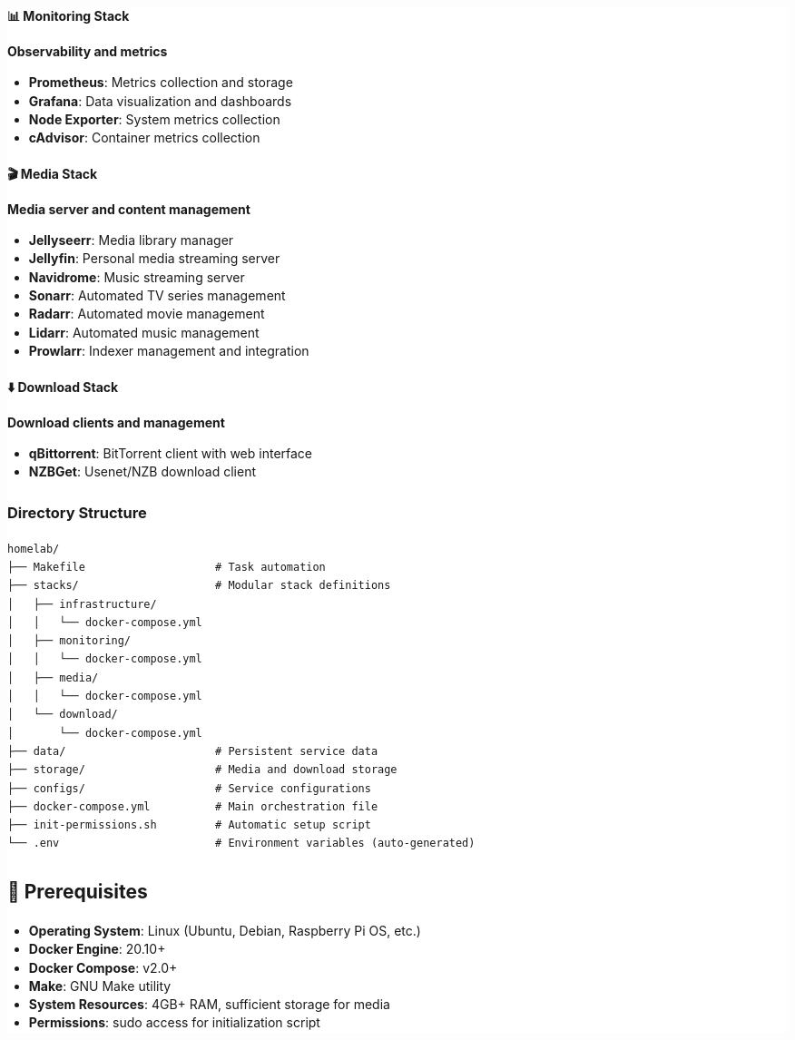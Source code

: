 #### 📊 Monitoring Stack
**Observability and metrics**
- **Prometheus**: Metrics collection and storage
- **Grafana**: Data visualization and dashboards
- **Node Exporter**: System metrics collection
- **cAdvisor**: Container metrics collection

#### 🎬 Media Stack
**Media server and content management**
- **Jellyseerr**: Media library manager
- **Jellyfin**: Personal media streaming server
- **Navidrome**: Music streaming server
- **Sonarr**: Automated TV series management
- **Radarr**: Automated movie management
- **Lidarr**: Automated music management
- **Prowlarr**: Indexer management and integration

#### ⬇️ Download Stack
**Download clients and management**
- **qBittorrent**: BitTorrent client with web interface
- **NZBGet**: Usenet/NZB download client

### Directory Structure

```
homelab/
├── Makefile                    # Task automation
├── stacks/                     # Modular stack definitions
│   ├── infrastructure/
│   │   └── docker-compose.yml
│   ├── monitoring/
│   │   └── docker-compose.yml  
│   ├── media/
│   │   └── docker-compose.yml
│   └── download/
│       └── docker-compose.yml
├── data/                       # Persistent service data
├── storage/                    # Media and download storage
├── configs/                    # Service configurations
├── docker-compose.yml          # Main orchestration file
├── init-permissions.sh         # Automatic setup script
└── .env                        # Environment variables (auto-generated)
```

## 🔧 Prerequisites

- **Operating System**: Linux (Ubuntu, Debian, Raspberry Pi OS, etc.)
- **Docker Engine**: 20.10+
- **Docker Compose**: v2.0+
- **Make**: GNU Make utility
- **System Resources**: 4GB+ RAM, sufficient storage for media
- **Permissions**: sudo access for initialization script
